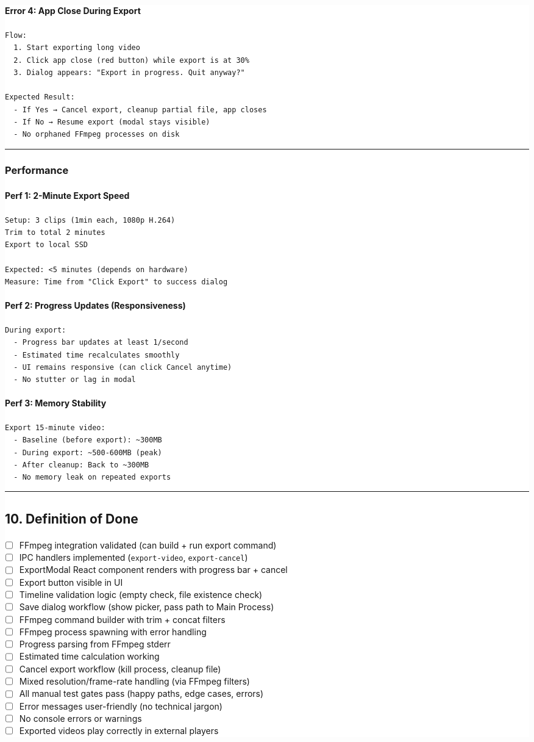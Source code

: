 #### Error 4: App Close During Export
```
Flow:
  1. Start exporting long video
  2. Click app close (red button) while export is at 30%
  3. Dialog appears: "Export in progress. Quit anyway?"

Expected Result:
  - If Yes → Cancel export, cleanup partial file, app closes
  - If No → Resume export (modal stays visible)
  - No orphaned FFmpeg processes on disk
```

---

### Performance

#### Perf 1: 2-Minute Export Speed
```
Setup: 3 clips (1min each, 1080p H.264)
Trim to total 2 minutes
Export to local SSD

Expected: <5 minutes (depends on hardware)
Measure: Time from "Click Export" to success dialog
```

#### Perf 2: Progress Updates (Responsiveness)
```
During export:
  - Progress bar updates at least 1/second
  - Estimated time recalculates smoothly
  - UI remains responsive (can click Cancel anytime)
  - No stutter or lag in modal
```

#### Perf 3: Memory Stability
```
Export 15-minute video:
  - Baseline (before export): ~300MB
  - During export: ~500-600MB (peak)
  - After cleanup: Back to ~300MB
  - No memory leak on repeated exports
```

---

## 10. Definition of Done

- [ ] FFmpeg integration validated (can build + run export command)
- [ ] IPC handlers implemented (`export-video`, `export-cancel`)
- [ ] ExportModal React component renders with progress bar + cancel
- [ ] Export button visible in UI
- [ ] Timeline validation logic (empty check, file existence check)
- [ ] Save dialog workflow (show picker, pass path to Main Process)
- [ ] FFmpeg command builder with trim + concat filters
- [ ] FFmpeg process spawning with error handling
- [ ] Progress parsing from FFmpeg stderr
- [ ] Estimated time calculation working
- [ ] Cancel export workflow (kill process, cleanup file)
- [ ] Mixed resolution/frame-rate handling (via FFmpeg filters)
- [ ] All manual test gates pass (happy paths, edge cases, errors)
- [ ] Error messages user-friendly (no technical jargon)
- [ ] No console errors or warnings
- [ ] Exported videos play correctly in external players